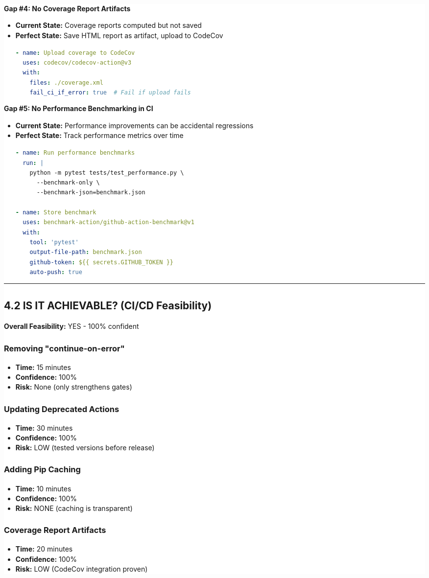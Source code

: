 **Gap #4: No Coverage Report Artifacts**
- **Current State:** Coverage reports computed but not saved
- **Perfect State:** Save HTML report as artifact, upload to CodeCov
  ```yaml
  - name: Upload coverage to CodeCov
    uses: codecov/codecov-action@v3
    with:
      files: ./coverage.xml
      fail_ci_if_error: true  # Fail if upload fails
  ```

**Gap #5: No Performance Benchmarking in CI**
- **Current State:** Performance improvements can be accidental regressions
- **Perfect State:** Track performance metrics over time
  ```yaml
  - name: Run performance benchmarks
    run: |
      python -m pytest tests/test_performance.py \
        --benchmark-only \
        --benchmark-json=benchmark.json
  
  - name: Store benchmark
    uses: benchmark-action/github-action-benchmark@v1
    with:
      tool: 'pytest'
      output-file-path: benchmark.json
      github-token: ${{ secrets.GITHUB_TOKEN }}
      auto-push: true
  ```

---

## 4.2 IS IT ACHIEVABLE? (CI/CD Feasibility)

**Overall Feasibility:** YES - 100% confident

### Removing "continue-on-error"
- **Time:** 15 minutes
- **Confidence:** 100%
- **Risk:** None (only strengthens gates)

### Updating Deprecated Actions
- **Time:** 30 minutes
- **Confidence:** 100%
- **Risk:** LOW (tested versions before release)

### Adding Pip Caching
- **Time:** 10 minutes
- **Confidence:** 100%
- **Risk:** NONE (caching is transparent)

### Coverage Report Artifacts
- **Time:** 20 minutes
- **Confidence:** 100%
- **Risk:** LOW (CodeCov integration proven)
